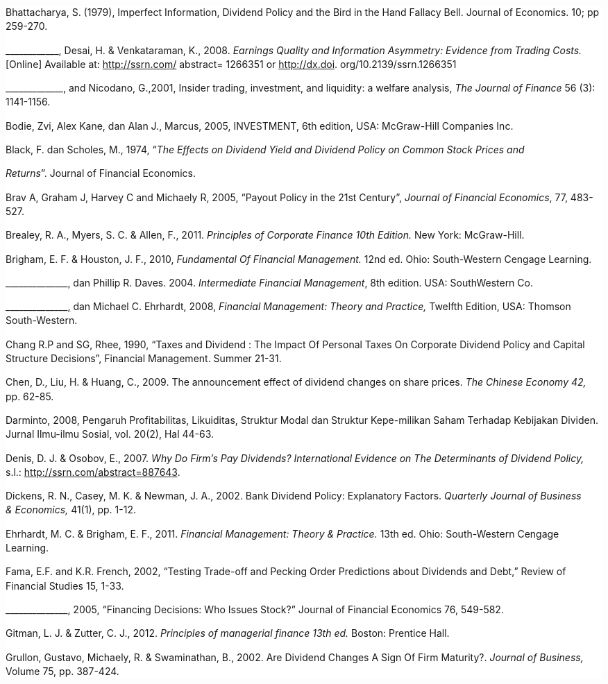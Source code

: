 <p><span class="font8">Bhattacharya, S. (1979), Imperfect Information, Dividend Policy and the Bird in the Hand Fallacy Bell. Journal of Economics. 10; pp 259-270.</span></p>
<p><span class="font8">____________, Desai, H. &amp;&nbsp;Venkataraman, K., 2008. </span><span class="font8" style="font-style:italic;">Earnings Quality and Information Asymmetry: Evidence from Trading Costs.</span><span class="font8"> [Online] Available at: </span><a href="http://ssrn.com/"><span class="font8">http://ssrn.com/</span></a><span class="font8"> abstract= 1266351 or </span><a href="http://dx.doi"><span class="font8">http://dx.doi</span></a><span class="font8">. org/10.2139/ssrn.1266351</span></p>
<p><span class="font8">_____________, and Nicodano, G.,2001, Insider trading, investment, and liquidity: a welfare analysis, </span><span class="font8" style="font-style:italic;">The Journal of Finance</span><span class="font8"> 56 (3): 1141-1156.</span></p>
<p><span class="font8">Bodie, Zvi, Alex Kane, dan Alan J., Marcus, 2005, INVESTMENT, 6th edition, USA: McGraw-Hill Companies Inc.</span></p>
<p><span class="font8">Black, F. dan Scholes, M., 1974, “</span><span class="font8" style="font-style:italic;">The Effects on Dividend Yield and Dividend Policy on Common Stock Prices and</span></p>
<p><span class="font8" style="font-style:italic;">Returns</span><span class="font8">”. Journal of Financial Economics.</span></p>
<p><span class="font8">Brav A, Graham J, Harvey C and Michaely R, 2005, “Payout Policy in the 21st Century”, </span><span class="font8" style="font-style:italic;">Journal of Financial Economics</span><span class="font8">, 77, 483-527.</span></p>
<p><span class="font8">Brealey, R. A., Myers, S. C. &amp;&nbsp;Allen, F., 2011. </span><span class="font8" style="font-style:italic;">Principles of Corporate Finance 10th Edition.</span><span class="font8"> New York: McGraw-Hill.</span></p>
<p><span class="font8">Brigham, E. F. &amp;&nbsp;Houston, J. F., 2010, </span><span class="font8" style="font-style:italic;">Fundamental Of Financial Management.</span><span class="font8"> 12nd ed. Ohio: South-Western Cengage Learning.</span></p>
<p><span class="font8">______________, dan Phillip R. Daves. 2004. </span><span class="font8" style="font-style:italic;">Intermediate Financial Management</span><span class="font8">, 8th edition. USA: SouthWestern Co.</span></p>
<p><span class="font8">______________</span><span class="font8" style="text-decoration:underline;">,</span><span class="font8"> dan Michael C. Ehrhardt, 2008, </span><span class="font8" style="font-style:italic;">Financial Management: Theory and Practice,</span><span class="font8"> Twelfth Edition, USA: Thomson South-Western.</span></p>
<p><span class="font8">Chang R.P and SG, Rhee, 1990, “Taxes and Dividend : The Impact Of Personal Taxes On Corporate Dividend Policy and Capital Structure Decisions”, Financial Management. Summer 21-31.</span></p>
<p><span class="font8">Chen, D., Liu, H. &amp;&nbsp;Huang, C., 2009. The announcement effect of dividend changes on share prices. </span><span class="font8" style="font-style:italic;">The Chinese Economy 42,</span><span class="font8"> pp. 62-85.</span></p>
<p><span class="font8">Darminto, 2008, Pengaruh Profitabilitas, Likuiditas, Struktur Modal dan Struktur Kepe-milikan Saham Terhadap Kebijakan Dividen. Jurnal Ilmu-ilmu Sosial, vol. 20(2), Hal 44-63.</span></p>
<p><span class="font8">Denis, D. J. &amp;&nbsp;Osobov, E., 2007. </span><span class="font8" style="font-style:italic;">Why Do Firm’s Pay Dividends? International Evidence on The Determinants of Dividend Policy,</span><span class="font8"> s.l.: </span><a href="http://ssrn.com/abstract=887643"><span class="font8">http://ssrn.com/abstract=887643</span></a><span class="font8">.</span></p>
<p><span class="font8">Dickens, R. N., Casey, M. K. &amp;&nbsp;Newman, J. A., 2002. Bank Dividend Policy: Explanatory Factors. </span><span class="font8" style="font-style:italic;">Quarterly Journal of Business &amp;&nbsp;Economics,</span><span class="font8"> 41(1), pp. 1-12.</span></p>
<p><span class="font8">Ehrhardt, M. C. &amp;&nbsp;Brigham, E. F., 2011. </span><span class="font8" style="font-style:italic;">Financial Management: Theory &amp;&nbsp;Practice.</span><span class="font8"> 13th ed. Ohio: South-Western Cengage Learning.</span></p>
<p><span class="font8">Fama, E.F. and K.R. French, 2002, “Testing Trade-off and Pecking Order Predictions about Dividends and Debt,” Review of Financial Studies 15, 1-33.</span></p>
<p><span class="font8">______________, 2005, “Financing Decisions: Who Issues Stock?” Journal of Financial Economics 76, 549-582.</span></p>
<p><span class="font8">Gitman, L. J. &amp;&nbsp;Zutter, C. J., 2012. </span><span class="font8" style="font-style:italic;">Principles of managerial finance 13th ed.</span><span class="font8"> Boston: Prentice Hall.</span></p>
<p><span class="font8">Grullon, Gustavo, Michaely, R. &amp;&nbsp;Swaminathan, B., 2002. Are Dividend Changes A Sign Of Firm Maturity?. </span><span class="font8" style="font-style:italic;">Journal of Business,</span><span class="font8"> Volume 75, pp. 387-424.</span></p>